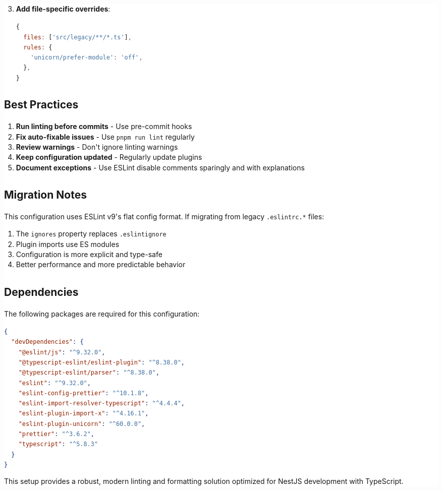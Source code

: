 3. **Add file-specific overrides**:
   ```javascript
   {
     files: ['src/legacy/**/*.ts'],
     rules: {
       'unicorn/prefer-module': 'off',
     },
   }
   ```

## Best Practices

1. **Run linting before commits** - Use pre-commit hooks
2. **Fix auto-fixable issues** - Use `pnpm run lint` regularly
3. **Review warnings** - Don't ignore linting warnings
4. **Keep configuration updated** - Regularly update plugins
5. **Document exceptions** - Use ESLint disable comments sparingly and with explanations

## Migration Notes

This configuration uses ESLint v9's flat config format. If migrating from legacy `.eslintrc.*`
files:

1. The `ignores` property replaces `.eslintignore`
2. Plugin imports use ES modules
3. Configuration is more explicit and type-safe
4. Better performance and more predictable behavior

## Dependencies

The following packages are required for this configuration:

```json
{
  "devDependencies": {
    "@eslint/js": "^9.32.0",
    "@typescript-eslint/eslint-plugin": "^8.38.0",
    "@typescript-eslint/parser": "^8.38.0",
    "eslint": "^9.32.0",
    "eslint-config-prettier": "^10.1.8",
    "eslint-import-resolver-typescript": "^4.4.4",
    "eslint-plugin-import-x": "^4.16.1",
    "eslint-plugin-unicorn": "^60.0.0",
    "prettier": "^3.6.2",
    "typescript": "^5.8.3"
  }
}
```

This setup provides a robust, modern linting and formatting solution optimized for NestJS
development with TypeScript.
